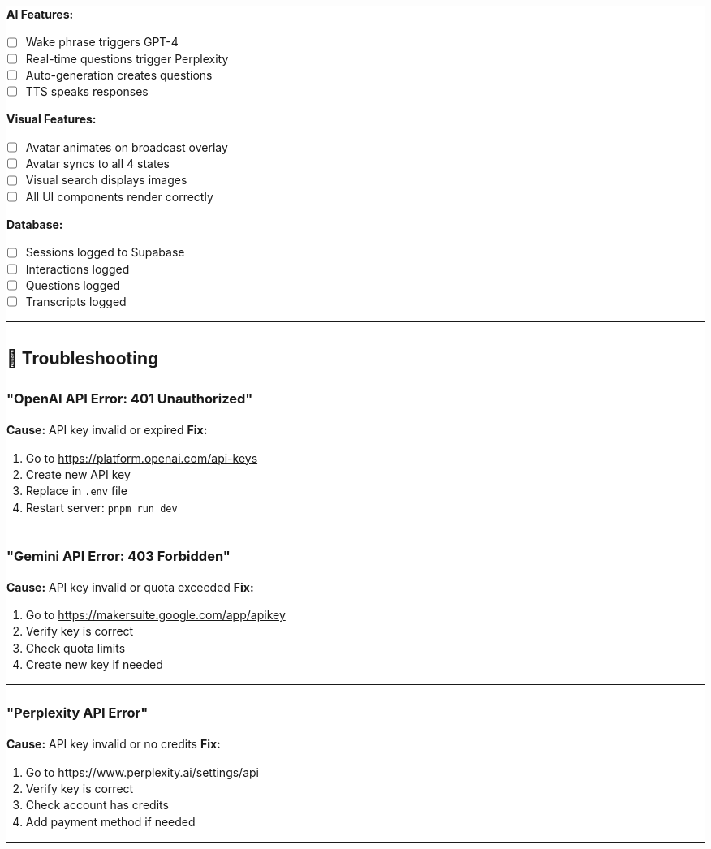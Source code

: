 **AI Features:**
- [ ] Wake phrase triggers GPT-4
- [ ] Real-time questions trigger Perplexity
- [ ] Auto-generation creates questions
- [ ] TTS speaks responses

**Visual Features:**
- [ ] Avatar animates on broadcast overlay
- [ ] Avatar syncs to all 4 states
- [ ] Visual search displays images
- [ ] All UI components render correctly

**Database:**
- [ ] Sessions logged to Supabase
- [ ] Interactions logged
- [ ] Questions logged
- [ ] Transcripts logged

---

## 🐛 Troubleshooting

### "OpenAI API Error: 401 Unauthorized"
**Cause:** API key invalid or expired
**Fix:**
1. Go to https://platform.openai.com/api-keys
2. Create new API key
3. Replace in `.env` file
4. Restart server: `pnpm run dev`

---

### "Gemini API Error: 403 Forbidden"
**Cause:** API key invalid or quota exceeded
**Fix:**
1. Go to https://makersuite.google.com/app/apikey
2. Verify key is correct
3. Check quota limits
4. Create new key if needed

---

### "Perplexity API Error"
**Cause:** API key invalid or no credits
**Fix:**
1. Go to https://www.perplexity.ai/settings/api
2. Verify key is correct
3. Check account has credits
4. Add payment method if needed

---
